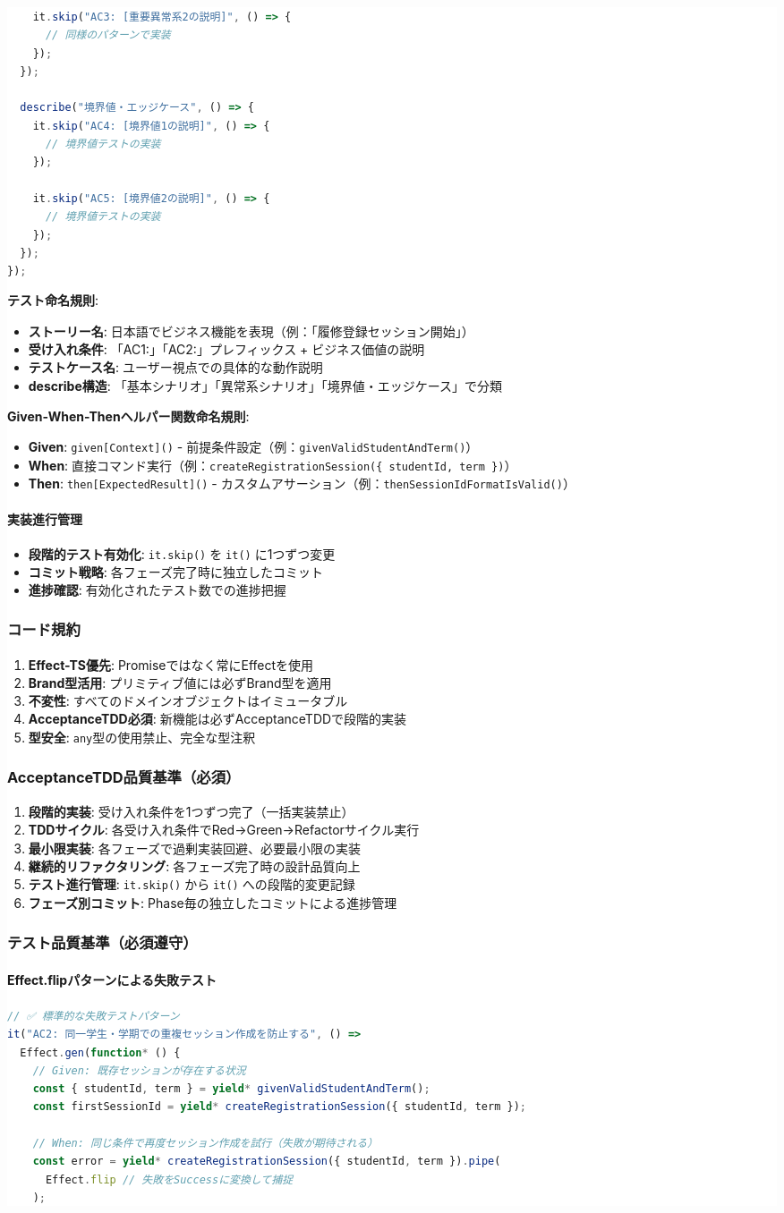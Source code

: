 ```typescript
    it.skip("AC3: [重要異常系2の説明]", () => {
      // 同様のパターンで実装
    });
  });

  describe("境界値・エッジケース", () => {
    it.skip("AC4: [境界値1の説明]", () => {
      // 境界値テストの実装
    });

    it.skip("AC5: [境界値2の説明]", () => {
      // 境界値テストの実装
    });
  });
});
```

**テスト命名規則**:
- **ストーリー名**: 日本語でビジネス機能を表現（例：「履修登録セッション開始」）
- **受け入れ条件**: 「AC1:」「AC2:」プレフィックス + ビジネス価値の説明
- **テストケース名**: ユーザー視点での具体的な動作説明
- **describe構造**: 「基本シナリオ」「異常系シナリオ」「境界値・エッジケース」で分類

**Given-When-Thenヘルパー関数命名規則**:
- **Given**: `given[Context]()` - 前提条件設定（例：`givenValidStudentAndTerm()`）
- **When**: 直接コマンド実行（例：`createRegistrationSession({ studentId, term })`）
- **Then**: `then[ExpectedResult]()` - カスタムアサーション（例：`thenSessionIdFormatIsValid()`）

#### 実装進行管理
- **段階的テスト有効化**: `it.skip()` を `it()` に1つずつ変更
- **コミット戦略**: 各フェーズ完了時に独立したコミット
- **進捗確認**: 有効化されたテスト数での進捗把握

### コード規約
1. **Effect-TS優先**: Promiseではなく常にEffectを使用
2. **Brand型活用**: プリミティブ値には必ずBrand型を適用
3. **不変性**: すべてのドメインオブジェクトはイミュータブル
4. **AcceptanceTDD必須**: 新機能は必ずAcceptanceTDDで段階的実装
5. **型安全**: `any`型の使用禁止、完全な型注釈

### AcceptanceTDD品質基準（必須）
1. **段階的実装**: 受け入れ条件を1つずつ完了（一括実装禁止）
2. **TDDサイクル**: 各受け入れ条件でRed→Green→Refactorサイクル実行
3. **最小限実装**: 各フェーズで過剰実装回避、必要最小限の実装
4. **継続的リファクタリング**: 各フェーズ完了時の設計品質向上
5. **テスト進行管理**: `it.skip()` から `it()` への段階的変更記録
6. **フェーズ別コミット**: Phase毎の独立したコミットによる進捗管理

### テスト品質基準（必須遵守）

#### Effect.flipパターンによる失敗テスト
```typescript
// ✅ 標準的な失敗テストパターン
it("AC2: 同一学生・学期での重複セッション作成を防止する", () =>
  Effect.gen(function* () {
    // Given: 既存セッションが存在する状況
    const { studentId, term } = yield* givenValidStudentAndTerm();
    const firstSessionId = yield* createRegistrationSession({ studentId, term });

    // When: 同じ条件で再度セッション作成を試行（失敗が期待される）
    const error = yield* createRegistrationSession({ studentId, term }).pipe(
      Effect.flip // 失敗をSuccessに変換して捕捉
    );
```